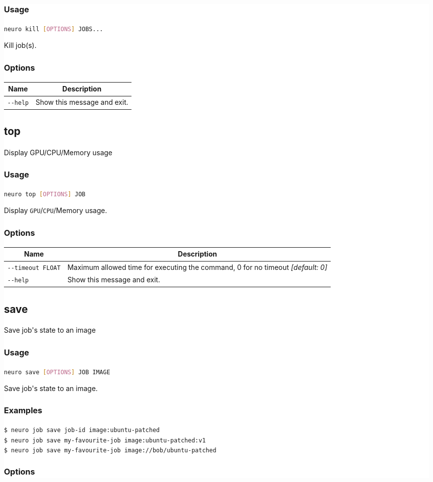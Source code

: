 ### Usage

```bash
neuro kill [OPTIONS] JOBS...
```

Kill job(s).

### Options

| Name     | Description                 |
| -------- | --------------------------- |
| `--help` | Show this message and exit. |

## top
Display GPU/CPU/Memory usage

### Usage

```bash
neuro top [OPTIONS] JOB
```

Display `GPU`/`CPU`/Memory usage.

### Options

| Name              | Description                                                                      |
| ----------------- | -------------------------------------------------------------------------------- |
| `--timeout FLOAT` | Maximum allowed time for executing the command, 0 for no timeout  _[default: 0]_ |
| `--help`          | Show this message and exit.                                                      |

## save
Save job's state to an image

### Usage

```bash
neuro save [OPTIONS] JOB IMAGE
```

Save job's state to an image.

### Examples

```bash
$ neuro job save job-id image:ubuntu-patched
$ neuro job save my-favourite-job image:ubuntu-patched:v1
$ neuro job save my-favourite-job image://bob/ubuntu-patched
```

### Options
